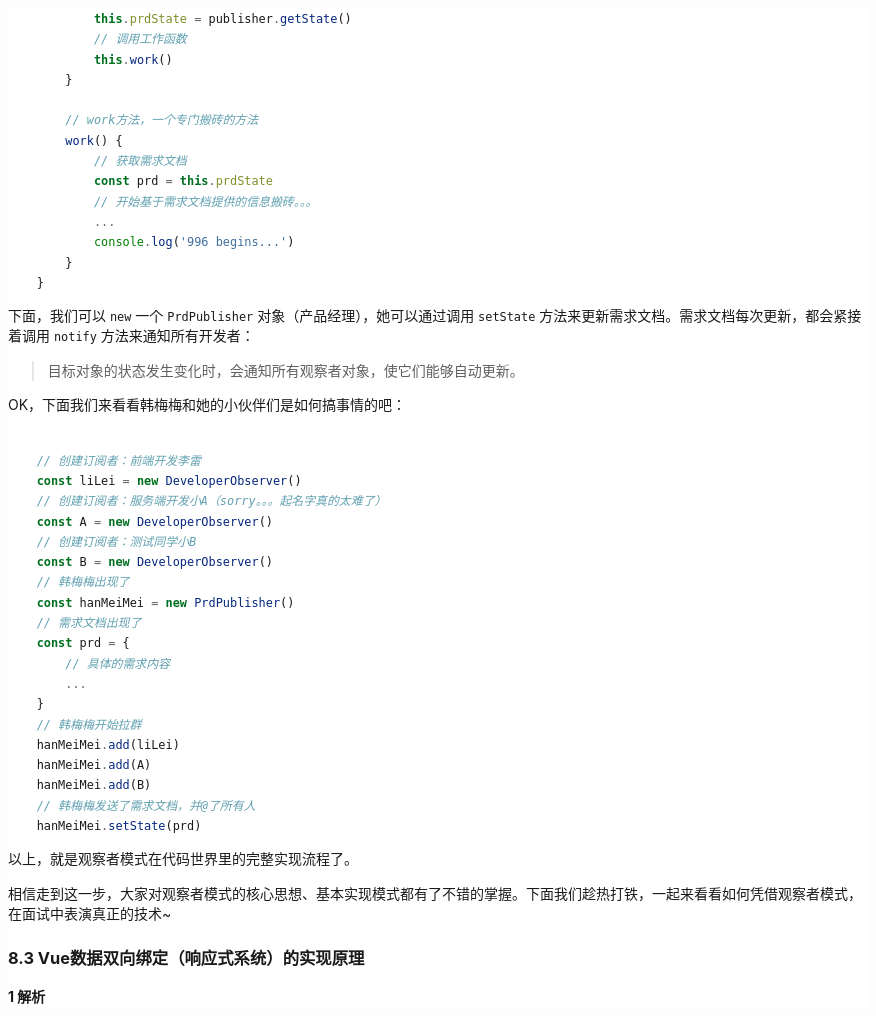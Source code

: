 ```jsx
            this.prdState = publisher.getState()
            // 调用工作函数
            this.work()
        }

        // work方法，一个专门搬砖的方法
        work() {
            // 获取需求文档
            const prd = this.prdState
            // 开始基于需求文档提供的信息搬砖。。。
            ...
            console.log('996 begins...')
        }
    }
```

下面，我们可以 `new` 一个 `PrdPublisher` 对象（产品经理），她可以通过调用 `setState` 方法来更新需求文档。需求文档每次更新，都会紧接着调用 `notify` 方法来通知所有开发者：

> 目标对象的状态发生变化时，会通知所有观察者对象，使它们能够自动更新。

OK，下面我们来看看韩梅梅和她的小伙伴们是如何搞事情的吧：

```jsx

    // 创建订阅者：前端开发李雷
    const liLei = new DeveloperObserver()
    // 创建订阅者：服务端开发小A（sorry。。。起名字真的太难了）
    const A = new DeveloperObserver()
    // 创建订阅者：测试同学小B
    const B = new DeveloperObserver()
    // 韩梅梅出现了
    const hanMeiMei = new PrdPublisher()
    // 需求文档出现了
    const prd = {
        // 具体的需求内容
        ...
    }
    // 韩梅梅开始拉群
    hanMeiMei.add(liLei)
    hanMeiMei.add(A)
    hanMeiMei.add(B)
    // 韩梅梅发送了需求文档，并@了所有人
    hanMeiMei.setState(prd)
```

以上，就是观察者模式在代码世界里的完整实现流程了。

相信走到这一步，大家对观察者模式的核心思想、基本实现模式都有了不错的掌握。下面我们趁热打铁，一起来看看如何凭借观察者模式，在面试中表演真正的技术~

###  8.3 Vue数据双向绑定（响应式系统）的实现原理

**1  解析**
